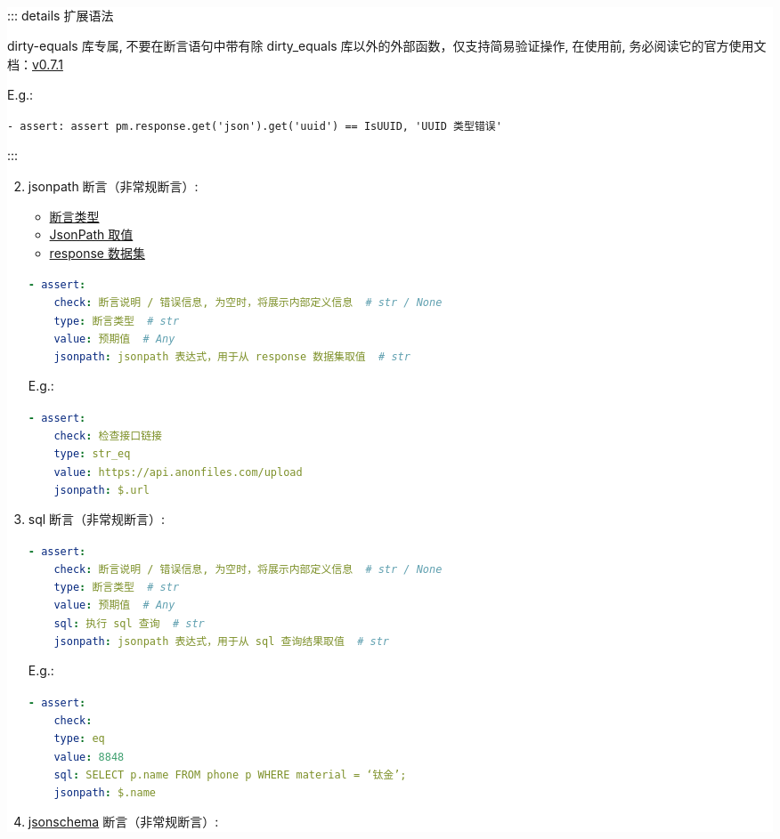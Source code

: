    ::: details 扩展语法

   dirty-equals 库专属, 不要在断言语句中带有除 dirty_equals 库以外的外部函数，仅支持简易验证操作, 在使用前,
   务必阅读它的官方使用文档：[v0.7.1](https://dirty-equals.helpmanual.io/latest/)

   E.g.:

   ```yaml:no-line-numbers
   - assert: assert pm.response.get('json').get('uuid') == IsUUID, 'UUID 类型错误'
   ```
   :::

2. jsonpath 断言（非常规断言）:

    - [断言类型](assert_type.md)
    - [JsonPath 取值](use_jsonpath.md#jsonpath-取值)
    - [response 数据集](use_jsonpath.md#response-数据集)

   ```yaml
   - assert:
       check: 断言说明 / 错误信息, 为空时，将展示内部定义信息  # str / None
       type: 断言类型  # str
       value: 预期值  # Any
       jsonpath: jsonpath 表达式，用于从 response 数据集取值  # str
   ```

   E.g.:

   ```yaml
   - assert:
       check: 检查接口链接
       type: str_eq
       value: https://api.anonfiles.com/upload
       jsonpath: $.url
   ```

3. sql 断言（非常规断言）:

   ```yaml
   - assert:
       check: 断言说明 / 错误信息, 为空时，将展示内部定义信息  # str / None
       type: 断言类型  # str
       value: 预期值  # Any
       sql: 执行 sql 查询  # str
       jsonpath: jsonpath 表达式，用于从 sql 查询结果取值  # str
   ```

   E.g.:

   ```yaml
   - assert:
       check: 
       type: eq
       value: 8848
       sql: SELECT p.name FROM phone p WHERE material = ‘钛金’;
       jsonpath: $.name
   ```

4. [jsonschema](https://json-schema.org/) 断言（非常规断言）:
